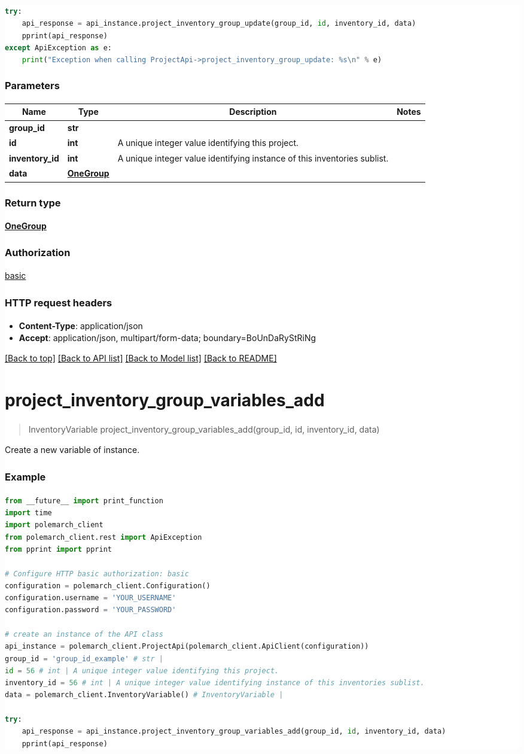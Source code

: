 ```python
try:
    api_response = api_instance.project_inventory_group_update(group_id, id, inventory_id, data)
    pprint(api_response)
except ApiException as e:
    print("Exception when calling ProjectApi->project_inventory_group_update: %s\n" % e)
```

### Parameters

Name | Type | Description  | Notes
------------- | ------------- | ------------- | -------------
 **group_id** | **str**|  | 
 **id** | **int**| A unique integer value identifying this project. | 
 **inventory_id** | **int**| A unique integer value identifying instance of this inventories sublist. | 
 **data** | [**OneGroup**](OneGroup.md)|  | 

### Return type

[**OneGroup**](OneGroup.md)

### Authorization

[basic](../README.md#basic)

### HTTP request headers

 - **Content-Type**: application/json
 - **Accept**: application/json, multipart/form-data; boundary=BoUnDaRyStRiNg

[[Back to top]](#) [[Back to API list]](../README.md#documentation-for-api-endpoints) [[Back to Model list]](../README.md#documentation-for-models) [[Back to README]](../README.md)

# **project_inventory_group_variables_add**
> InventoryVariable project_inventory_group_variables_add(group_id, id, inventory_id, data)



Create a new variable of instance.

### Example
```python
from __future__ import print_function
import time
import polemarch_client
from polemarch_client.rest import ApiException
from pprint import pprint

# Configure HTTP basic authorization: basic
configuration = polemarch_client.Configuration()
configuration.username = 'YOUR_USERNAME'
configuration.password = 'YOUR_PASSWORD'

# create an instance of the API class
api_instance = polemarch_client.ProjectApi(polemarch_client.ApiClient(configuration))
group_id = 'group_id_example' # str | 
id = 56 # int | A unique integer value identifying this project.
inventory_id = 56 # int | A unique integer value identifying instance of this inventories sublist.
data = polemarch_client.InventoryVariable() # InventoryVariable | 

try:
    api_response = api_instance.project_inventory_group_variables_add(group_id, id, inventory_id, data)
    pprint(api_response)
```